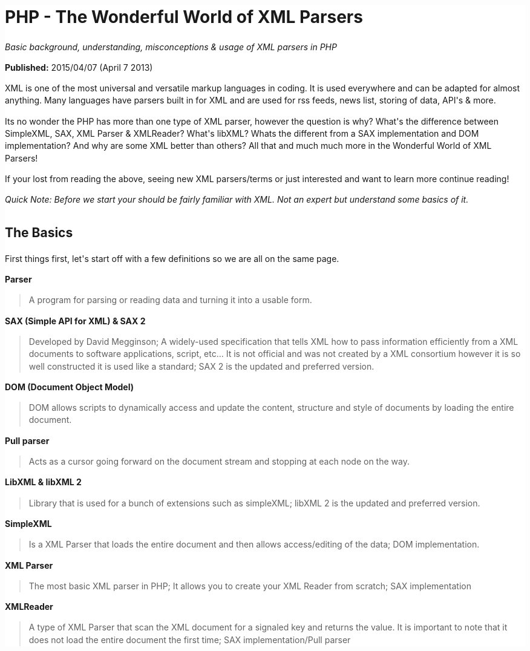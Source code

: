 # PHP - The Wonderful World of XML Parsers

_Basic background, understanding, misconceptions & usage of XML parsers in PHP_

**Published:**  2015/04/07 (April 7 2013)

XML is one of the most universal and versatile markup languages in coding. It is used everywhere and can be adapted for almost anything. Many languages have parsers built in for XML and are used for rss feeds, news list, storing of data, API's & more.

Its no wonder the PHP has more than one type of XML parser, however the question is why? What's the difference between SimpleXML, SAX, XML Parser & XMLReader? What's libXML? Whats the different from a SAX implementation and DOM implementation? And why are some XML better than others? All that and much much more in the Wonderful World of XML Parsers!

If your lost from reading the above, seeing new XML parsers/terms or just interested and want to learn more continue reading!

*Quick Note: Before we start your should be fairly familiar with XML. Not an expert but understand some basics of it.*

## The Basics
First things first, let's start off with a few definitions so we are all on the same page.

**Parser**
> A program for parsing or reading data and turning it into a usable form.

**SAX (Simple API for XML) & SAX 2**
> Developed by David Megginson; A widely-used specification that tells XML how to pass information efficiently from a XML documents to software applications, script, etc... It is not official and was not created by a XML consortium however it is so well constructed it is used like a standard; SAX 2 is the updated and preferred version.

**DOM (Document Object Model)**
> DOM allows scripts to dynamically access and update the content, structure and style of documents by loading the entire document.

**Pull parser**
> Acts as a cursor going forward on the document stream and stopping at each node on the way. 

**LibXML & libXML 2**
> Library that is used for a bunch of extensions such as simpleXML; libXML 2 is the updated and preferred version.

**SimpleXML**
> Is a XML Parser that loads the entire document and then allows access/editing of the data; DOM implementation.

**XML Parser**
> The most basic XML parser in PHP; It allows you to create your XML Reader from scratch; SAX implementation

**XMLReader**
> A type of XML Parser that scan the XML document for a signaled key and returns the value. It is important to note that it does not load the entire document the first time; SAX implementation/Pull parser 

